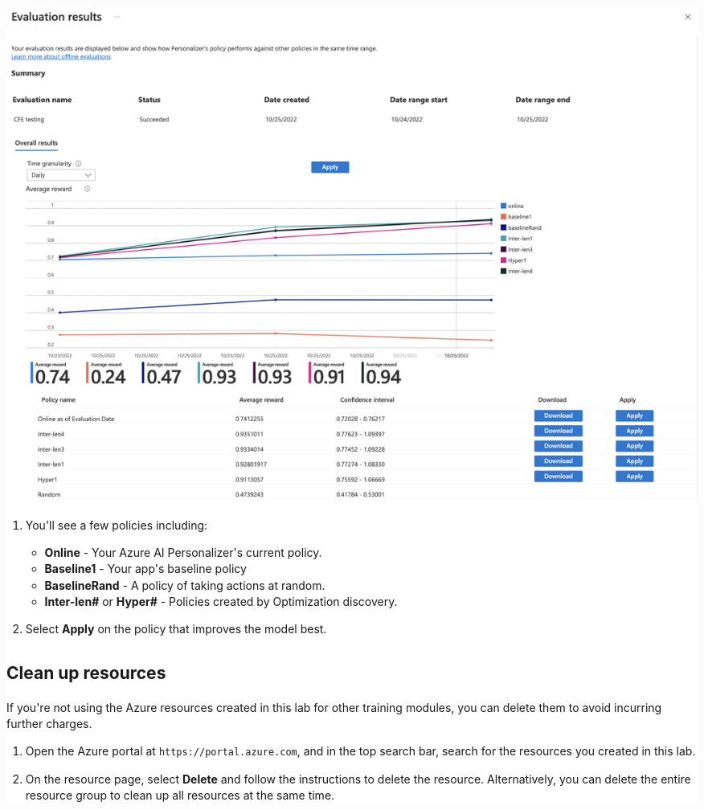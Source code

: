    ![A screenshot showing evaluation results.](../media/ai-personalizer/7-offline-eval-result.png)

1. You'll see a few policies including:

   - **Online** - Your Azure AI Personalizer's current policy.
   - **Baseline1** - Your app's baseline policy
   - **BaselineRand** - A policy of taking actions at random.
   - **Inter-len#** or **Hyper#** - Policies created by Optimization discovery.

1. Select **Apply** on the policy that improves the model best.

## Clean up resources

If you're not using the Azure resources created in this lab for other training modules, you can delete them to avoid incurring further charges.

1. Open the Azure portal at `https://portal.azure.com`, and in the top search bar, search for the resources you created in this lab.

2. On the resource page, select **Delete** and follow the instructions to delete the resource. Alternatively, you can delete the entire resource group to clean up all resources at the same time.
